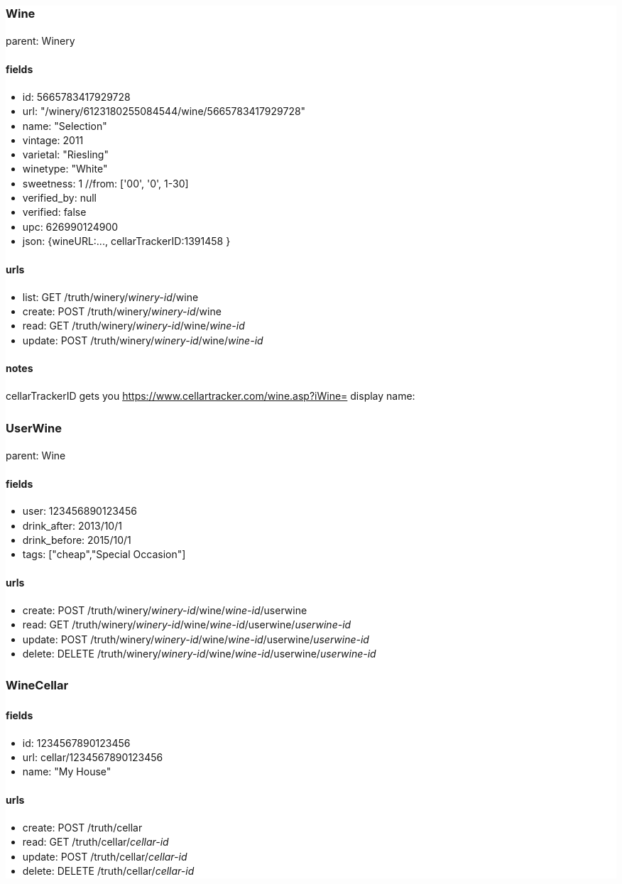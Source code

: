 ### Wine ###
parent: Winery
#### fields ####
- id: 5665783417929728 
- url: "/winery/6123180255084544/wine/5665783417929728" 
- name: "Selection"
- vintage: 2011 
- varietal: "Riesling"
- winetype: "White" 
- sweetness: 1  //from: ['00', '0', 1-30]
- verified_by: null 
- verified: false 
- upc: 626990124900 
- json: {wineURL:..., cellarTrackerID:1391458 }

#### urls ####
- list:   GET /truth/winery/_winery-id_/wine
- create: POST /truth/winery/_winery-id_/wine
- read:   GET /truth/winery/_winery-id_/wine/_wine-id_ 
- update: POST /truth/winery/_winery-id_/wine/_wine-id_ 

#### notes ####
cellarTrackerID gets you https://www.cellartracker.com/wine.asp?iWine=<cellarTrackerID>
display name: <varietal> <winery name> <varietal> <name>
 
### UserWine ###
parent: Wine
#### fields ###
- user: 123456890123456
- drink_after: 2013/10/1
- drink_before: 2015/10/1
- tags: ["cheap","Special Occasion"]

#### urls ####
- create: POST /truth/winery/_winery-id_/wine/_wine-id_/userwine
- read:   GET /truth/winery/_winery-id_/wine/_wine-id_/userwine/_userwine-id_
- update: POST /truth/winery/_winery-id_/wine/_wine-id_/userwine/_userwine-id_
- delete: DELETE /truth/winery/_winery-id_/wine/_wine-id_/userwine/_userwine-id_

### WineCellar ###
#### fields ####
- id: 1234567890123456
- url: cellar/1234567890123456
- name: "My House"

#### urls ####
- create: POST /truth/cellar
- read:   GET /truth/cellar/_cellar-id_
- update: POST /truth/cellar/_cellar-id_
- delete: DELETE /truth/cellar/_cellar-id_
